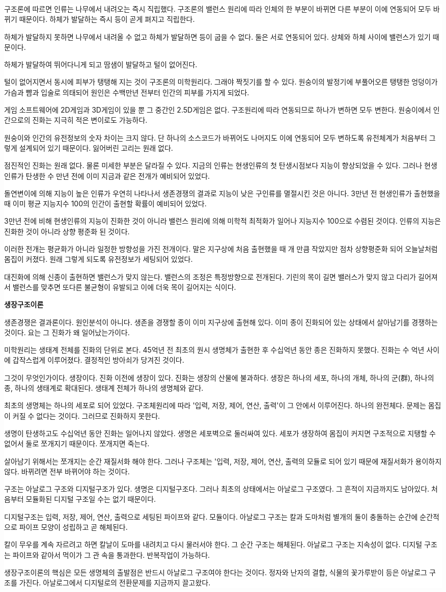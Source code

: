 구조론에 따르면 인류는 나무에서 내려오는 즉시 직립했다. 구조론의 밸런스 원리에 따라 인체의 한 부분이 바뀌면 다른 부분이 이에 연동되어 모두 바뀌기 때문이다. 하체가 발달하는 즉시 등이 곧게 펴지고 직립한다.

하체가 발달하지 못하면 나무에서 내려올 수 없고 하체가 발달하면 등이 굽을 수 없다. 둘은 서로 연동되어 있다. 상체와 하체 사이에 밸런스가 있기 때문이다. 

하체가 발달하여 뛰어다니게 되고 땀샘이 발달하고 털이 없어진다. 

털이 없어지면서 동시에 피부가 탱탱해 지는 것이 구조론의 미학원리다. 그래야 짝짓기를 할 수 있다. 원숭이의 발정기에 부풀어오른 탱탱한 엉덩이가 가슴과 뺨과 입술로 의태되어 원인은 수백만년 전부터 인간의 피부를 가지게 되었다. 

게임 소프트웨어에 2D게임과 3D게임이 있을 뿐 그 중간인 2.5D게임은 없다. 구조원리에 따라 연동되므로 하나가 변하면 모두 변한다. 원숭이에서 인간으로의 진화는 지극히 적은 변이로도 가능하다.

원숭이와 인간의 유전정보의 숫자 차이는 크지 않다. 단 하나의 소스코드가 바뀌어도 나머지도 이에 연동되어 모두 변하도록 유전체계가 처음부터 그렇게 설계되어 있기 때문이다. 잃어버린 고리는 원래 없다. 

점진적인 진화는 원래 없다. 물론 미세한 부분은 달라질 수 있다. 지금의 인류는 현생인류의 첫 탄생시점보다 지능이 향상되었을 수 있다. 그러나 현생인류가 탄생한 수 만년 전에 이미 지금과 같은 전개가 예비되어 있었다. 

돌연변이에 의해 지능이 높은 인류가 우연히 나타나서 생존경쟁의 결과로 지능이 낮은 구인류를 멸절시킨 것은 아니다. 3만년 전 현생인류가 출현했을 때 이미 평균 지능지수 100의 인간이 출현할 확률이 예비되어 있었다. 

3만년 전에 비해 현생인류의 지능이 진화한 것이 아니라 밸런스 원리에 의해 미학적 최적화가 일어나 지능지수 100으로 수렴된 것이댜. 인류의 지능은 진화한 것이 아니라 상향 평준화 된 것이다. 

이러한 전개는 평균화가 아니라 일정한 방향성을 가진 전개이다. 말은 지구상에 처음 출현했을 때 개 만큼 작았지만 점차 상향평준화 되어 오늘날처럼 몸집이 커졌다. 원래 그렇게 되도록 유전정보가 세팅되어 있었다. 

대진화에 의해 신종이 출현하면 밸런스가 맞지 않는다. 밸런스의 조정은 특정방향으로 전개된다. 기린의 목이 길면 밸러스가 맞지 않고 다리가 길어져서 밸런스를 맞추면 또다른 불균형이 유발되고 이에 더욱 목이 길어지는 식이다. 

**생장구조이론**

생존경쟁은 결과론이다. 원인분석이 아니다. 생존을 경쟁할 종이 이미 지구상에 출현해 있다. 이미 종이 진화되어 있는 상태에서 살아남기를 경쟁하는 것이다. 요는 그 진화가 왜 일어났는가이다. 

미학원리는 생태계 전체를 진화의 단위로 본다. 45억년 전 최초의 원시 생명체가 출현한 후 수십억년 동안 종은 진화하지 못했다. 진화는 수 억년 사이에 갑작스럽게 이루어졌다. 결정적인 방아쇠가 당겨진 것이다. 

그것이 무엇인가이다. 생장이다. 진화 이전에 생장이 있다. 진화는 생장의 산물에 불과하다. 생장은 하나의 세포, 하나의 개체, 하나의 군(群), 하나의 종, 하나의 생태계로 확대된다. 생태계 전체가 하나의 생명체와 같다. 

최초의 생명체는 하나의 세포로 되어 있었다. 구조체원리에 따라 '입력, 저장, 제어, 연산, 출력'이 그 안에서 이루어진다. 하나의 완전체다. 문제는 몸집이 커질 수 없다는 것이다. 그러므로 진화하지 못한다. 

생명이 탄생하고도 수십억년 동안 진화는 일어나지 않았다. 생명은 세포벽으로 둘러싸여 있다. 세포가 생장하여 몸집이 커지면 구조적으로 지탱할 수 없어서 둘로 쪼개지기 때문이다. 쪼개지면 죽는다. 

살아남기 위해서는 쪼개지는 순간 재질서화 해야 한다. 그러나 구조체는 '입력, 저장, 제어, 연산, 출력의 모듈로 되어 있기 때문에 재질서화가 용이하지 않다. 바뀌려면 전부 바뀌어야 하는 것이다. 

구조는 아날로그 구조와 디지털구조가 있다. 생명은 디지털구조다. 그러나 최초의 상태에서는 아날로그 구조였다. 그 흔적이 지금까지도 남아있다. 처음부터 모듈화된 디지털 구조일 수는 없기 때문이다. 

디지털구조는 입력, 저장, 제어, 연산, 출력으로 세팅된 파이프와 같다. 모듈이다. 아날로그 구조는 칼과 도마처럼 별개의 둘이 충돌하는 순간에 순간적으로 파이프 모양이 성립하고 곧 해체된다. 

칼이 무우를 계속 자르려고 하면 칼날이 도마를 내려치고 다시 물러서야 한다. 그 순간 구조는 해체된다. 아날로그 구조는 지속성이 없다. 디지털 구조는 파이프와 같아서 먹이가 그 관 속을 통과한다. 반복작업이 가능하다.

생장구조이론의 핵심은 모든 생명체의 출발점은 반드시 아날로그 구조여야 한다는 것이다. 정자와 난자의 결합, 식물의 꽃가루받이 등은 아날로그 구조를 가진다. 아날로그에서 디지털로의 전환문제를 지금까지 끌고왔다. 
